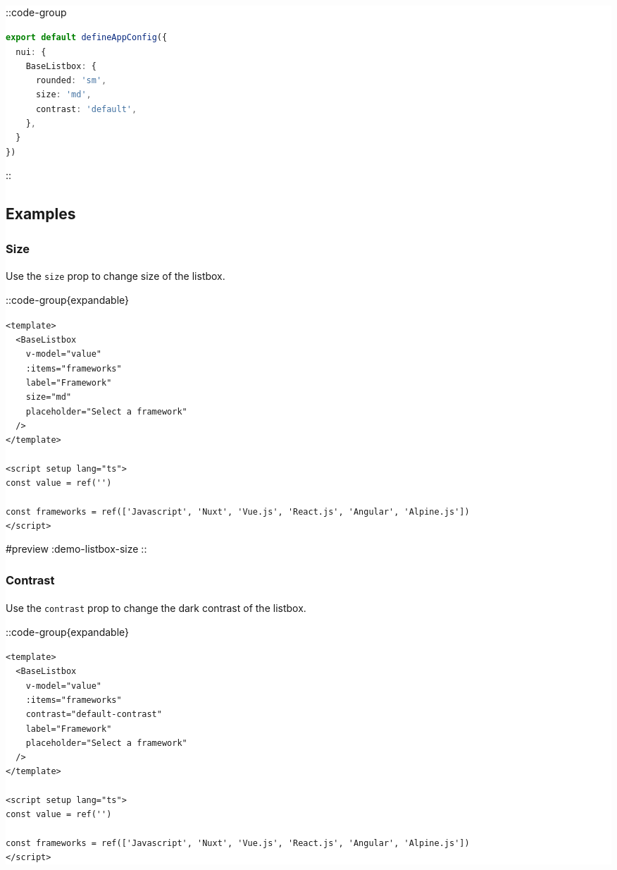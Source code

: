 ::code-group

```ts [app.config.ts]
export default defineAppConfig({
  nui: {
    BaseListbox: {
      rounded: 'sm',
      size: 'md',
      contrast: 'default',
    },
  }
})
```
::

## Examples

### Size

Use the `size` prop to change size of the listbox.

::code-group{expandable}

```vue [DemoListboxSize.vue]
<template>
  <BaseListbox
    v-model="value"
    :items="frameworks"
    label="Framework"
    size="md"
    placeholder="Select a framework"
  />
</template>

<script setup lang="ts">
const value = ref('')

const frameworks = ref(['Javascript', 'Nuxt', 'Vue.js', 'React.js', 'Angular', 'Alpine.js'])
</script>
```

#preview
:demo-listbox-size
::

### Contrast

Use the `contrast` prop to change the dark contrast of the listbox.

::code-group{expandable}

```vue [DemoListboxContrast.vue]
<template>
  <BaseListbox
    v-model="value"
    :items="frameworks"
    contrast="default-contrast"
    label="Framework"
    placeholder="Select a framework"
  />
</template>

<script setup lang="ts">
const value = ref('')

const frameworks = ref(['Javascript', 'Nuxt', 'Vue.js', 'React.js', 'Angular', 'Alpine.js'])
</script>
```